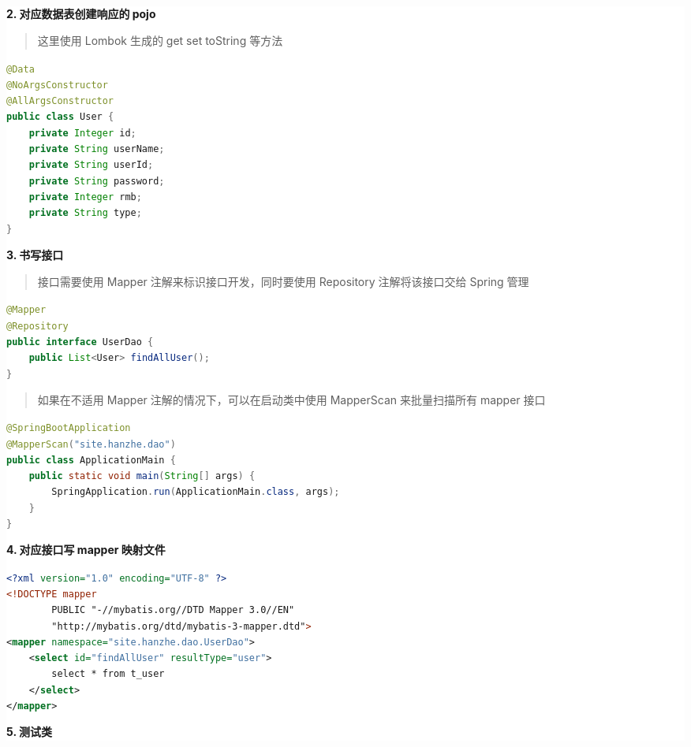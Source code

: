 **2. 对应数据表创建响应的 pojo**

> 这里使用 Lombok 生成的 get set toString 等方法

```java
@Data
@NoArgsConstructor
@AllArgsConstructor
public class User {
    private Integer id;
    private String userName;
    private String userId;
    private String password;
    private Integer rmb;
    private String type;
}
```

**3. 书写接口**

> 接口需要使用 Mapper 注解来标识接口开发，同时要使用 Repository 注解将该接口交给 Spring 管理

```java
@Mapper
@Repository
public interface UserDao {
    public List<User> findAllUser();
}
```

> 如果在不适用 Mapper 注解的情况下，可以在启动类中使用 MapperScan 来批量扫描所有 mapper 接口

```java
@SpringBootApplication
@MapperScan("site.hanzhe.dao")
public class ApplicationMain {
    public static void main(String[] args) {
        SpringApplication.run(ApplicationMain.class, args);
    }
}
```

**4. 对应接口写 mapper 映射文件**

```xml
<?xml version="1.0" encoding="UTF-8" ?>
<!DOCTYPE mapper
        PUBLIC "-//mybatis.org//DTD Mapper 3.0//EN"
        "http://mybatis.org/dtd/mybatis-3-mapper.dtd">
<mapper namespace="site.hanzhe.dao.UserDao">
    <select id="findAllUser" resultType="user">
        select * from t_user
    </select>
</mapper>
```

**5. 测试类**
